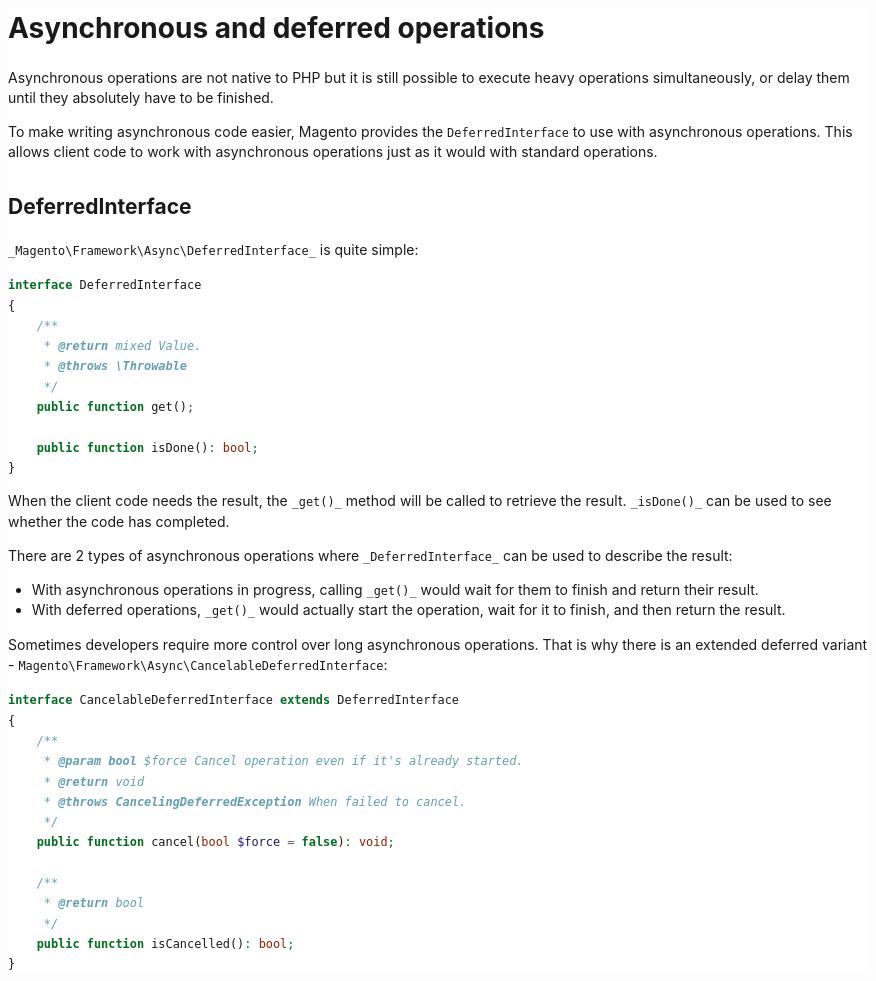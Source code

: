 # Asynchronous and deferred operations

Asynchronous operations are not native to PHP but it is still possible to execute heavy
operations simultaneously, or delay them until they absolutely have to be finished.
 
To make writing asynchronous code easier, Magento provides the `DeferredInterface` to use with asynchronous operations.
This allows client code to work with asynchronous operations just as it would with standard operations.
 
## DeferredInterface

`_Magento\Framework\Async\DeferredInterface_` is quite simple:

```php
interface DeferredInterface
{
    /**
     * @return mixed Value.
     * @throws \Throwable
     */
    public function get();

    public function isDone(): bool;
}
```

When the client code needs the result, the `_get()_` method will be called to retrieve the result.
`_isDone()_` can be used to see whether the code has completed.
 
There are 2 types of asynchronous operations where `_DeferredInterface_` can be used to describe the result:

* With asynchronous operations in progress, calling `_get()_` would wait for them to finish and return their result.
* With deferred operations, `_get()_` would actually start the operation, wait for it to finish, and then return the result.
 
Sometimes developers require more control over long asynchronous operations.
That is why there is an extended deferred variant - `Magento\Framework\Async\CancelableDeferredInterface`:

```php
interface CancelableDeferredInterface extends DeferredInterface
{
    /**
     * @param bool $force Cancel operation even if it's already started.
     * @return void
     * @throws CancelingDeferredException When failed to cancel.
     */
    public function cancel(bool $force = false): void;

    /**
     * @return bool
     */
    public function isCancelled(): bool;
}
```
